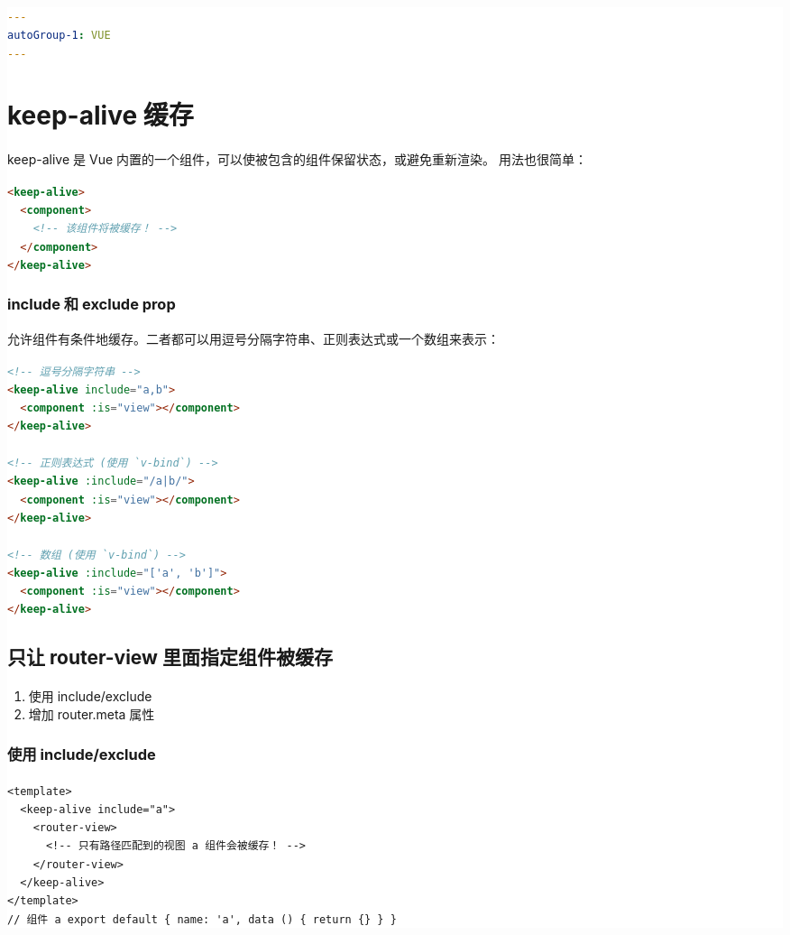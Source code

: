 ```yaml
---
autoGroup-1: VUE
---
```

# keep-alive 缓存

keep-alive 是 Vue 内置的一个组件，可以使被包含的组件保留状态，或避免重新渲染。
用法也很简单：

```html
<keep-alive>
  <component>
    <!-- 该组件将被缓存！ -->
  </component>
</keep-alive>
```

### include 和 exclude prop

允许组件有条件地缓存。二者都可以用逗号分隔字符串、正则表达式或一个数组来表示：

```html
<!-- 逗号分隔字符串 -->
<keep-alive include="a,b">
  <component :is="view"></component>
</keep-alive>

<!-- 正则表达式 (使用 `v-bind`) -->
<keep-alive :include="/a|b/">
  <component :is="view"></component>
</keep-alive>

<!-- 数组 (使用 `v-bind`) -->
<keep-alive :include="['a', 'b']">
  <component :is="view"></component>
</keep-alive>
```

## 只让 router-view 里面指定组件被缓存

1. 使用 include/exclude
2. 增加 router.meta 属性

### 使用 include/exclude

```vue
<template>
  <keep-alive include="a">
    <router-view>
      <!-- 只有路径匹配到的视图 a 组件会被缓存！ -->
    </router-view>
  </keep-alive>
</template>
// 组件 a export default { name: 'a', data () { return {} } }
```
